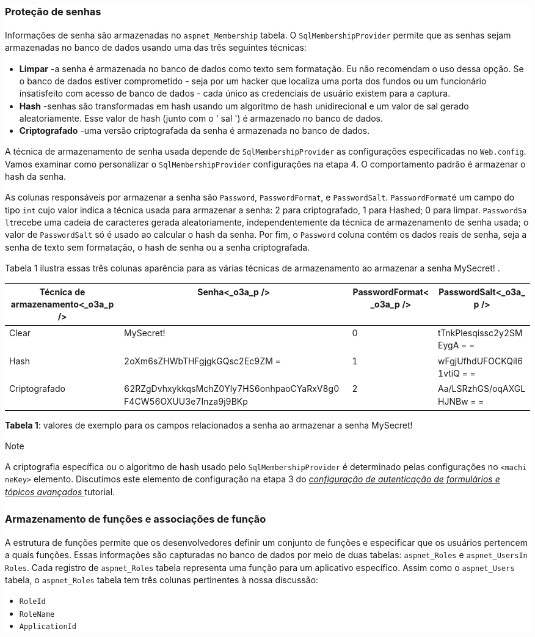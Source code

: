 ### <a name="securing-passwords"></a>Proteção de senhas

Informações de senha são armazenadas no `aspnet_Membership` tabela. O `SqlMembershipProvider` permite que as senhas sejam armazenadas no banco de dados usando uma das três seguintes técnicas:

- **Limpar** -a senha é armazenada no banco de dados como texto sem formatação. Eu não recomendam o uso dessa opção. Se o banco de dados estiver comprometido - seja por um hacker que localiza uma porta dos fundos ou um funcionário insatisfeito com acesso de banco de dados - cada único as credenciais de usuário existem para a captura.
- **Hash** -senhas são transformadas em hash usando um algoritmo de hash unidirecional e um valor de sal gerado aleatoriamente. Esse valor de hash (junto com o ' sal ') é armazenado no banco de dados.
- **Criptografado** -uma versão criptografada da senha é armazenada no banco de dados.

A técnica de armazenamento de senha usada depende de `SqlMembershipProvider` as configurações especificadas no `Web.config`. Vamos examinar como personalizar o `SqlMembershipProvider` configurações na etapa 4. O comportamento padrão é armazenar o hash da senha.

As colunas responsáveis por armazenar a senha são `Password`, `PasswordFormat`, e `PasswordSalt`. `PasswordFormat`é um campo do tipo `int` cujo valor indica a técnica usada para armazenar a senha: 2 para criptografado, 1 para Hashed; 0 para limpar. `PasswordSalt`recebe uma cadeia de caracteres gerada aleatoriamente, independentemente da técnica de armazenamento de senha usada; o valor de `PasswordSalt` só é usado ao calcular o hash da senha. Por fim, o `Password` coluna contém os dados reais de senha, seja a senha de texto sem formatação, o hash de senha ou a senha criptografada.

Tabela 1 ilustra essas três colunas aparência para as várias técnicas de armazenamento ao armazenar a senha MySecret! .

| **Técnica de armazenamento&lt;\_o3a\_p /&gt;** | **Senha&lt;\_o3a\_p /&gt;** | **PasswordFormat&lt;\_o3a\_p /&gt;** | **PasswordSalt&lt;\_o3a\_p /&gt;** |
| --- | --- | --- | --- |
| Clear | MySecret! | 0 | tTnkPlesqissc2y2SMEygA = = |
| Hash | 2oXm6sZHWbTHFgjgkGQsc2Ec9ZM = | 1 | wFgjUfhdUFOCKQiI61vtiQ = = |
| Criptografado | 62RZgDvhxykkqsMchZ0Yly7HS6onhpaoCYaRxV8g0F4CW56OXUU3e7Inza9j9BKp | 2 | Aa/LSRzhGS/oqAXGLHJNBw = = |

**Tabela 1**: valores de exemplo para os campos relacionados a senha ao armazenar a senha MySecret!

> [!NOTE]
> A criptografia específica ou o algoritmo de hash usado pelo `SqlMembershipProvider` é determinado pelas configurações no `<machineKey>` elemento. Discutimos este elemento de configuração na etapa 3 do <a id="Tutorial3"> </a> [ *configuração de autenticação de formulários e tópicos avançados* ](../introduction/forms-authentication-configuration-and-advanced-topics-vb.md) tutorial.

### <a name="storing-roles-and-role-associations"></a>Armazenamento de funções e associações de função

A estrutura de funções permite que os desenvolvedores definir um conjunto de funções e especificar que os usuários pertencem a quais funções. Essas informações são capturadas no banco de dados por meio de duas tabelas: `aspnet_Roles` e `aspnet_UsersInRoles`. Cada registro de `aspnet_Roles` tabela representa uma função para um aplicativo específico. Assim como o `aspnet_Users` tabela, o `aspnet_Roles` tabela tem três colunas pertinentes à nossa discussão:

- `RoleId`
- `RoleName`
- `ApplicationId`
